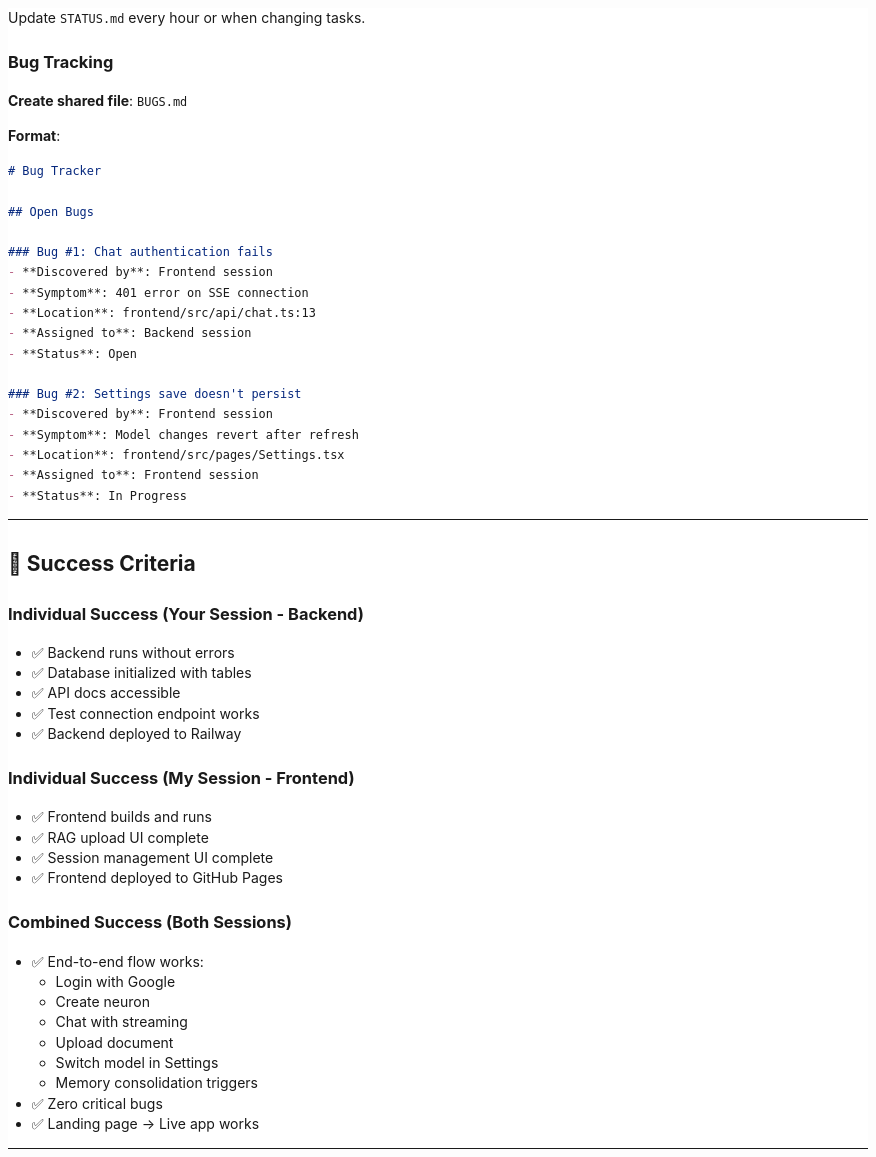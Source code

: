 Update `STATUS.md` every hour or when changing tasks.

### Bug Tracking

**Create shared file**: `BUGS.md`

**Format**:
```markdown
# Bug Tracker

## Open Bugs

### Bug #1: Chat authentication fails
- **Discovered by**: Frontend session
- **Symptom**: 401 error on SSE connection
- **Location**: frontend/src/api/chat.ts:13
- **Assigned to**: Backend session
- **Status**: Open

### Bug #2: Settings save doesn't persist
- **Discovered by**: Frontend session
- **Symptom**: Model changes revert after refresh
- **Location**: frontend/src/pages/Settings.tsx
- **Assigned to**: Frontend session
- **Status**: In Progress
```

---

## 🎯 Success Criteria

### Individual Success (Your Session - Backend)
- ✅ Backend runs without errors
- ✅ Database initialized with tables
- ✅ API docs accessible
- ✅ Test connection endpoint works
- ✅ Backend deployed to Railway

### Individual Success (My Session - Frontend)
- ✅ Frontend builds and runs
- ✅ RAG upload UI complete
- ✅ Session management UI complete
- ✅ Frontend deployed to GitHub Pages

### Combined Success (Both Sessions)
- ✅ End-to-end flow works:
  - Login with Google
  - Create neuron
  - Chat with streaming
  - Upload document
  - Switch model in Settings
  - Memory consolidation triggers
- ✅ Zero critical bugs
- ✅ Landing page → Live app works

---